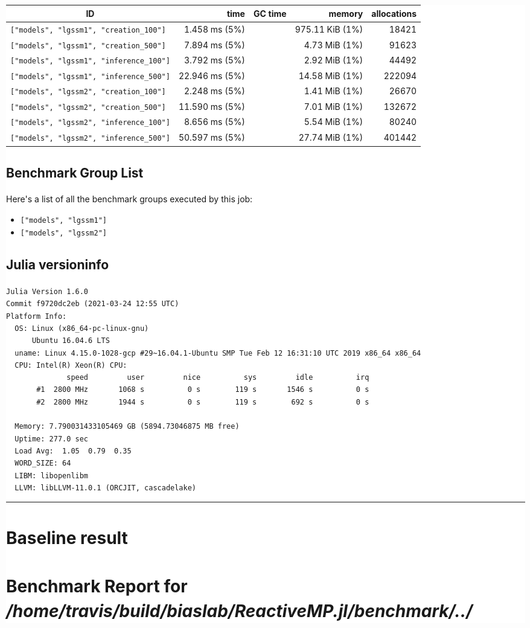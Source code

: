 | ID                                      | time           | GC time | memory          | allocations |
|-----------------------------------------|---------------:|--------:|----------------:|------------:|
| `["models", "lgssm1", "creation_100"]`  |  1.458 ms (5%) |         | 975.11 KiB (1%) |       18421 |
| `["models", "lgssm1", "creation_500"]`  |  7.894 ms (5%) |         |   4.73 MiB (1%) |       91623 |
| `["models", "lgssm1", "inference_100"]` |  3.792 ms (5%) |         |   2.92 MiB (1%) |       44492 |
| `["models", "lgssm1", "inference_500"]` | 22.946 ms (5%) |         |  14.58 MiB (1%) |      222094 |
| `["models", "lgssm2", "creation_100"]`  |  2.248 ms (5%) |         |   1.41 MiB (1%) |       26670 |
| `["models", "lgssm2", "creation_500"]`  | 11.590 ms (5%) |         |   7.01 MiB (1%) |      132672 |
| `["models", "lgssm2", "inference_100"]` |  8.656 ms (5%) |         |   5.54 MiB (1%) |       80240 |
| `["models", "lgssm2", "inference_500"]` | 50.597 ms (5%) |         |  27.74 MiB (1%) |      401442 |

## Benchmark Group List
Here's a list of all the benchmark groups executed by this job:

- `["models", "lgssm1"]`
- `["models", "lgssm2"]`

## Julia versioninfo
```
Julia Version 1.6.0
Commit f9720dc2eb (2021-03-24 12:55 UTC)
Platform Info:
  OS: Linux (x86_64-pc-linux-gnu)
      Ubuntu 16.04.6 LTS
  uname: Linux 4.15.0-1028-gcp #29~16.04.1-Ubuntu SMP Tue Feb 12 16:31:10 UTC 2019 x86_64 x86_64
  CPU: Intel(R) Xeon(R) CPU: 
              speed         user         nice          sys         idle          irq
       #1  2800 MHz       1068 s          0 s        119 s       1546 s          0 s
       #2  2800 MHz       1944 s          0 s        119 s        692 s          0 s
       
  Memory: 7.790031433105469 GB (5894.73046875 MB free)
  Uptime: 277.0 sec
  Load Avg:  1.05  0.79  0.35
  WORD_SIZE: 64
  LIBM: libopenlibm
  LLVM: libLLVM-11.0.1 (ORCJIT, cascadelake)
```

---
# Baseline result
# Benchmark Report for */home/travis/build/biaslab/ReactiveMP.jl/benchmark/../*
